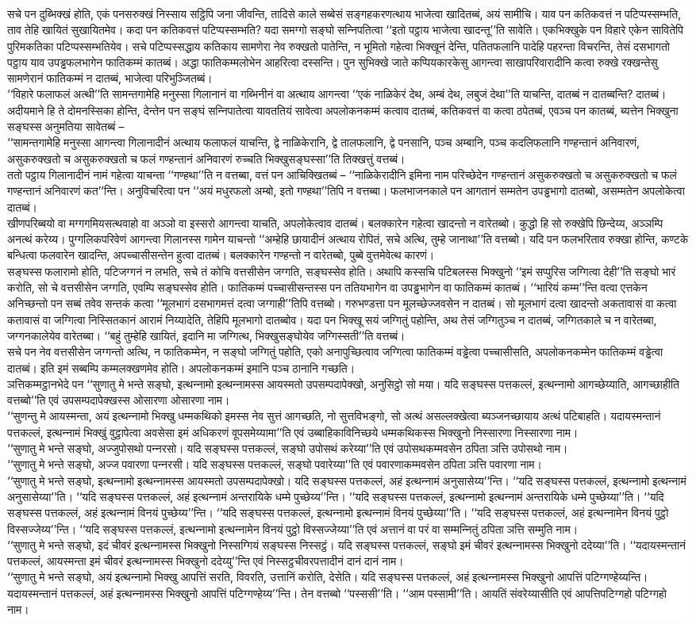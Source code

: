 सचे पन दुब्भिक्खं होति, एकं पनसरुक्खं निस्साय सट्ठिपि जना जीवन्ति, तादिसे काले सब्बेसं सङ्गहकरणत्थाय भाजेत्वा खादितब्बं, अयं सामीचि। याव पन कतिकवत्तं न पटिप्पस्सम्भति, ताव तेहि खायितं सुखायितमेव। कदा पन कतिकवत्तं पटिप्पस्सम्भति? यदा समग्गो सङ्घो सन्‍निपतित्वा ‘‘इतो पट्ठाय भाजेत्वा खादन्तू’’ति सावेति। एकभिक्खुके पन विहारे एकेन सावितेपि पुरिमकतिका पटिप्पस्सम्भतियेव। सचे पटिप्पस्सद्धाय कतिकाय सामणेरा नेव रुक्खतो पातेन्ति, न भूमितो गहेत्वा भिक्खूनं देन्ति, पतितफलानि पादेहि पहरन्ता विचरन्ति, तेसं दसभागतो पट्ठाय याव उपड्ढफलभागेन फातिकम्मं कातब्बं। अद्धा फातिकम्मलोभेन आहरित्वा दस्सन्ति। पुन सुभिक्खे जाते कप्पियकारकेसु आगन्त्वा साखापरिवारादीनि कत्वा रुक्खे रक्खन्तेसु सामणेरानं फातिकम्मं न दातब्बं, भाजेत्वा परिभुञ्‍जितब्बं।  
‘‘विहारे फलाफलं अत्थी’’ति सामन्तगामेहि मनुस्सा गिलानानं वा गब्भिनीनं वा अत्थाय आगन्त्वा ‘‘एकं नाळिकेरं देथ, अम्बं देथ, लबुजं देथा’’ति याचन्ति, दातब्बं न दातब्बन्ति? दातब्बं। अदीयमाने हि ते दोमनस्सिका होन्ति, देन्तेन पन सङ्घं सन्‍निपातेत्वा यावततियं सावेत्वा अपलोकनकम्मं कत्वाव दातब्बं, कतिकवत्तं वा कत्वा ठपेतब्बं, एवञ्‍च पन कातब्बं, ब्यत्तेन भिक्खुना सङ्घस्स अनुमतिया सावेतब्बं –  
‘‘सामन्तगामेहि मनुस्सा आगन्त्वा गिलानादीनं अत्थाय फलाफलं याचन्ति, द्वे नाळिकेरानि, द्वे तालफलानि, द्वे पनसानि, पञ्‍च अम्बानि, पञ्‍च कदलिफलानि गण्हन्तानं अनिवारणं, असुकरुक्खतो च असुकरुक्खतो च फलं गण्हन्तानं अनिवारणं रुच्‍चति भिक्खुसङ्घस्सा’’ति तिक्खत्तुं वत्तब्बं।  
ततो पट्ठाय गिलानादीनं नामं गहेत्वा याचन्ता ‘‘गण्हथा’’ति न वत्तब्बा, वत्तं पन आचिक्खितब्बं – ‘‘नाळिकेरादीनि इमिना नाम परिच्छेदेन गण्हन्तानं असुकरुक्खतो च असुकरुक्खतो च फलं गण्हन्तानं अनिवारणं कत’’न्ति। अनुविचरित्वा पन ‘‘अयं मधुरफलो अम्बो, इतो गण्हथा’’तिपि न वत्तब्बा। फलभाजनकाले पन आगतानं सम्मतेन उपड्ढभागो दातब्बो, असम्मतेन अपलोकेत्वा दातब्बं।  
खीणपरिब्बयो वा मग्गगमियसत्थवाहो वा अञ्‍ञो वा इस्सरो आगन्त्वा याचति, अपलोकेत्वाव दातब्बं। बलक्‍कारेन गहेत्वा खादन्तो न वारेतब्बो। कुद्धो हि सो रुक्खेपि छिन्देय्य, अञ्‍ञम्पि अनत्थं करेय्य। पुग्गलिकपरिवेणं आगन्त्वा गिलानस्स गामेन याचन्तो ‘‘अम्हेहि छायादीनं अत्थाय रोपितं, सचे अत्थि, तुम्हे जानाथा’’ति वत्तब्बो। यदि पन फलभरिताव रुक्खा होन्ति, कण्टके बन्धित्वा फलवारेन खादन्ति, अपच्‍चासीसन्तेन हुत्वा दातब्बं। बलक्‍कारेन गण्हन्तो न वारेतब्बो, पुब्बे वुत्तमेवेत्थ कारणं।  
सङ्घस्स फलारामो होति, पटिजग्गनं न लभति, सचे तं कोचि वत्तसीसेन जग्गति, सङ्घस्सेव होति। अथापि कस्सचि पटिबलस्स भिक्खुनो ‘‘इमं सप्पुरिस जग्गित्वा देही’’ति सङ्घो भारं करोति, सो चे वत्तसीसेन जग्गति, एवम्पि सङ्घस्सेव होति। फातिकम्मं पच्‍चासीसन्तस्स पन ततियभागेन वा उपड्ढभागेन वा फातिकम्मं कातब्बं। ‘‘भारियं कम्म’’न्ति वत्वा एत्तकेन अनिच्छन्तो पन सब्बं तवेव सन्तकं कत्वा ‘‘मूलभागं दसभागमत्तं दत्वा जग्गाही’’तिपि वत्तब्बो। गरुभण्डत्ता पन मूलच्छेज्‍जवसेन न दातब्बं। सो मूलभागं दत्वा खादन्तो अकतावासं वा कत्वा कतावासं वा जग्गित्वा निस्सितकानं आरामं निय्यादेति, तेहिपि मूलभागो दातब्बोव। यदा पन भिक्खू सयं जग्गितुं पहोन्ति, अथ तेसं जग्गितुञ्‍च न दातब्बं, जग्गितकाले च न वारेतब्बा, जग्गनकालेयेव वारेतब्बा। ‘‘बहुं तुम्हेहि खायितं, इदानि मा जग्गित्थ, भिक्खुसङ्घोयेव जग्गिस्सती’’ति वत्तब्बं।  
सचे पन नेव वत्तसीसेन जग्गन्तो अत्थि, न फातिकम्मेन, न सङ्घो जग्गितुं पहोति, एको अनापुच्छित्वाव जग्गित्वा फातिकम्मं वड्ढेत्वा पच्‍चासीसति, अपलोकनकम्मेन फातिकम्मं वड्ढेत्वा दातब्बं। इति इमं सब्बम्पि कम्मलक्खणमेव होति। अपलोकनकम्मं इमानि पञ्‍च ठानानि गच्छति।  
ञत्तिकम्मट्ठानभेदे पन ‘‘सुणातु मे भन्ते सङ्घो, इत्थन्‍नामो इत्थन्‍नामस्स आयस्मतो उपसम्पदापेक्खो, अनुसिट्ठो सो मया। यदि सङ्घस्स पत्तकल्‍लं, इत्थन्‍नामो आगच्छेय्याति, आगच्छाहीति वत्तब्बो’’ति एवं उपसम्पदापेक्खस्स ओसारणा ओसारणा नाम।  
‘‘सुणन्तु मे आयस्मन्ता, अयं इत्थन्‍नामो भिक्खु धम्मकथिको इमस्स नेव सुत्तं आगच्छति, नो सुत्तविभङ्गो, सो अत्थं असल्‍लक्खेत्वा ब्यञ्‍जनच्छायाय अत्थं पटिबाहति। यदायस्मन्तानं पत्तकल्‍लं, इत्थन्‍नामं भिक्खुं वुट्ठापेत्वा अवसेसा इमं अधिकरणं वूपसमेय्यामा’’ति एवं उब्बाहिकाविनिच्छये धम्मकथिकस्स भिक्खुनो निस्सारणा निस्सारणा नाम।  
‘‘सुणातु मे भन्ते सङ्घो, अज्‍जुपोसथो पन्‍नरसो। यदि सङ्घस्स पत्तकल्‍लं, सङ्घो उपोसथं करेय्या’’ति एवं उपोसथकम्मवसेन ठपिता ञत्ति उपोसथो नाम।  
‘‘सुणातु मे भन्ते सङ्घो, अज्‍ज पवारणा पन्‍नरसी। यदि सङ्घस्स पत्तकल्‍लं, सङ्घो पवारेय्या’’ति एवं पवारणाकम्मवसेन ठपिता ञत्ति पवारणा नाम।  
‘‘सुणातु मे भन्ते सङ्घो, इत्थन्‍नामो इत्थन्‍नामस्स आयस्मतो उपसम्पदापेक्खो। यदि सङ्घस्स पत्तकल्‍लं, अहं इत्थन्‍नामं अनुसासेय्य’’न्ति। ‘‘यदि सङ्घस्स पत्तकल्‍लं, इत्थन्‍नामो इत्थन्‍नामं अनुसासेय्या’’ति। ‘‘यदि सङ्घस्स पत्तकल्‍लं, अहं इत्थन्‍नामं अन्तरायिके धम्मे पुच्छेय्य’’न्ति। ‘‘यदि सङ्घस्स पत्तकल्‍लं, इत्थन्‍नामो इत्थन्‍नामं अन्तरायिके धम्मे पुच्छेय्या’’ति। ‘‘यदि सङ्घस्स पत्तकल्‍लं, अहं इत्थन्‍नामं विनयं पुच्छेय्य’’न्ति। ‘‘यदि सङ्घस्स पत्तकल्‍लं, इत्थन्‍नामो इत्थन्‍नामं विनयं पुच्छेय्या’’ति। ‘‘यदि सङ्घस्स पत्तकल्‍लं, अहं इत्थन्‍नामेन विनयं पुट्ठो विस्सज्‍जेय्य’’न्ति। ‘‘यदि सङ्घस्स पत्तकल्‍लं, इत्थन्‍नामो इत्थन्‍नामेन विनयं पुट्ठो विस्सज्‍जेय्या’’ति एवं अत्तानं वा परं वा सम्मन्‍नितुं ठपिता ञत्ति सम्मुति नाम।  
‘‘सुणातु मे भन्ते सङ्घो, इदं चीवरं इत्थन्‍नामस्स भिक्खुनो निस्सग्गियं सङ्घस्स निस्सट्ठं। यदि सङ्घस्स पत्तकल्‍लं, सङ्घो इमं चीवरं इत्थन्‍नामस्स भिक्खुनो ददेय्या’’ति। ‘‘यदायस्मन्तानं पत्तकल्‍लं, आयस्मन्ता इमं चीवरं इत्थन्‍नामस्स भिक्खुनो ददेय्यु’’न्ति एवं निस्सट्ठचीवरपत्तादीनं दानं दानं नाम।  
‘‘सुणातु मे भन्ते सङ्घो, अयं इत्थन्‍नामो भिक्खु आपत्तिं सरति, विवरति, उत्तानिं करोति, देसेति। यदि सङ्घस्स पत्तकल्‍लं, अहं इत्थन्‍नामस्स भिक्खुनो आपत्तिं पटिग्गण्हेय्यन्ति। यदायस्मन्तानं पत्तकल्‍लं, अहं इत्थन्‍नामस्स भिक्खुनो आपत्तिं पटिग्गण्हेय्य’’न्ति। तेन वत्तब्बो ‘‘पस्ससी’’ति। ‘‘आम पस्सामी’’ति। आयतिं संवरेय्यासीति एवं आपत्तिपटिग्गहो पटिग्गहो नाम।  